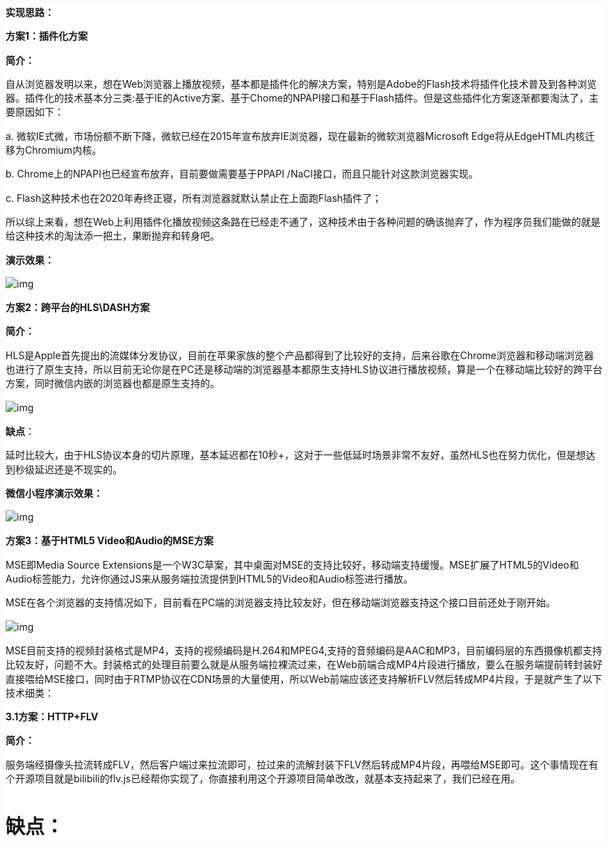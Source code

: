 **实现思路：**

**方案1：插件化方案**

**简介：**

自从浏览器发明以来，想在Web浏览器上播放视频，基本都是插件化的解决方案，特别是Adobe的Flash技术将插件化技术普及到各种浏览器。插件化的技术基本分三类:基于IE的Active方案、基于Chome的NPAPI接口和基于Flash插件。但是这些插件化方案逐渐都要淘汰了，主要原因如下：

a. 微软IE式微，市场份额不断下降，微软已经在2015年宣布放弃IE浏览器，现在最新的微软浏览器Microsoft Edge将从EdgeHTML内核迁移为Chromium内核。

b. Chrome上的NPAPI也已经宣布放弃，目前要做需要基于PPAPI /NaCl接口，而且只能针对这款浏览器实现。

c. Flash这种技术也在2020年寿终正寝，所有浏览器就默认禁止在上面跑Flash插件了；

所以综上来看，想在Web上利用插件化播放视频这条路在已经走不通了，这种技术由于各种问题的确该抛弃了，作为程序员我们能做的就是给这种技术的淘汰添一把土，果断抛弃和转身吧。

**演示效果：**

![img](https://imgconvert.csdnimg.cn/aHR0cHM6Ly9tbWJpei5xcGljLmNuL21tYml6X3BuZy9MTUREaWFWaWF3M0tLdlVnTGFyMHhKUjF6OXc0dnlBRXRvNkRxTVZSRVdBd0FpY3BYU1YzQ0Y2b3R4UDlsYVdDSUVIOFJlTVNpYnA2U2FTeW9KSzJTZTVvS2cvNjQw?x-oss-process=image/format,png)

**方案2：跨平台的HLS\DASH方案**

**简介：**

HLS是Apple首先提出的流媒体分发协议，目前在苹果家族的整个产品都得到了比较好的支持，后来谷歌在Chrome浏览器和移动端浏览器也进行了原生支持，所以目前无论你是在PC还是移动端的浏览器基本都原生支持HLS协议进行播放视频，算是一个在移动端比较好的跨平台方案，同时微信内嵌的浏览器也都是原生支持的。

![img](https://imgconvert.csdnimg.cn/aHR0cHM6Ly9tbWJpei5xcGljLmNuL21tYml6X3BuZy9MTUREaWFWaWF3M0tLdlVnTGFyMHhKUjF6OXc0dnlBRXRvdDBuT3BZYjV0NDJrZm9ycmJZVmhvZHlJdWlhNXh2UkswMmlhWlM5Tk1vVDd4Z1dneXRtWXp4NncvNjQw?x-oss-process=image/format,png)

**缺点**：

延时比较大，由于HLS协议本身的切片原理，基本延迟都在10秒+，这对于一些低延时场景非常不友好，虽然HLS也在努力优化，但是想达到秒级延迟还是不现实的。

**微信小程序演示效果：**

![img](https://imgconvert.csdnimg.cn/aHR0cHM6Ly9tbWJpei5xcGljLmNuL21tYml6X3BuZy9MTUREaWFWaWF3M0tLdlVnTGFyMHhKUjF6OXc0dnlBRXRvb3hIWjc0NXRpYnZXYnkzS0dMSU5qVE11NVBkcnY5UFJMTWpYQVZQYlZGZ0tGb0RtVmliekFrZlEvNjQw?x-oss-process=image/format,png)

**方案3：基于HTML5 Video和Audio的MSE方案**

MSE即Media Source Extensions是一个W3C草案，其中桌面对MSE的支持比较好，移动端支持缓慢。MSE扩展了HTML5的Video和Audio标签能力，允许你通过JS来从服务端拉流提供到HTML5的Video和Audio标签进行播放。

MSE在各个浏览器的支持情况如下，目前看在PC端的浏览器支持比较友好，但在移动端浏览器支持这个接口目前还处于刚开始。

![img](https://imgconvert.csdnimg.cn/aHR0cHM6Ly9tbWJpei5xcGljLmNuL21tYml6X3BuZy9MTUREaWFWaWF3M0tLdlVnTGFyMHhKUjF6OXc0dnlBRXRvQTJHdmZWVXBpY2ZwMDZIcXRZbHJXTGVOeHRqRVk2TmRMc25DaWMzMlBINWJTajFSTFhNaWNtQXZ3LzY0MA?x-oss-process=image/format,png)

MSE目前支持的视频封装格式是MP4，支持的视频编码是H.264和MPEG4,支持的音频编码是AAC和MP3，目前编码层的东西摄像机都支持比较友好，问题不大。封装格式的处理目前要么就是从服务端拉裸流过来，在Web前端合成MP4片段进行播放，要么在服务端提前转封装好直接喂给MSE接口，同时由于RTMP协议在CDN场景的大量使用，所以Web前端应该还支持解析FLV然后转成MP4片段，于是就产生了以下技术细类：

**3.1方案：HTTP+FLV**

**简介：**

服务端经摄像头拉流转成FLV，然后客户端过来拉流即可，拉过来的流解封装下FLV然后转成MP4片段，再喂给MSE即可。这个事情现在有个开源项目就是bilibili的flv.js已经帮你实现了，你直接利用这个开源项目简单改改，就基本支持起来了，我们已经在用。

# **缺点：**
